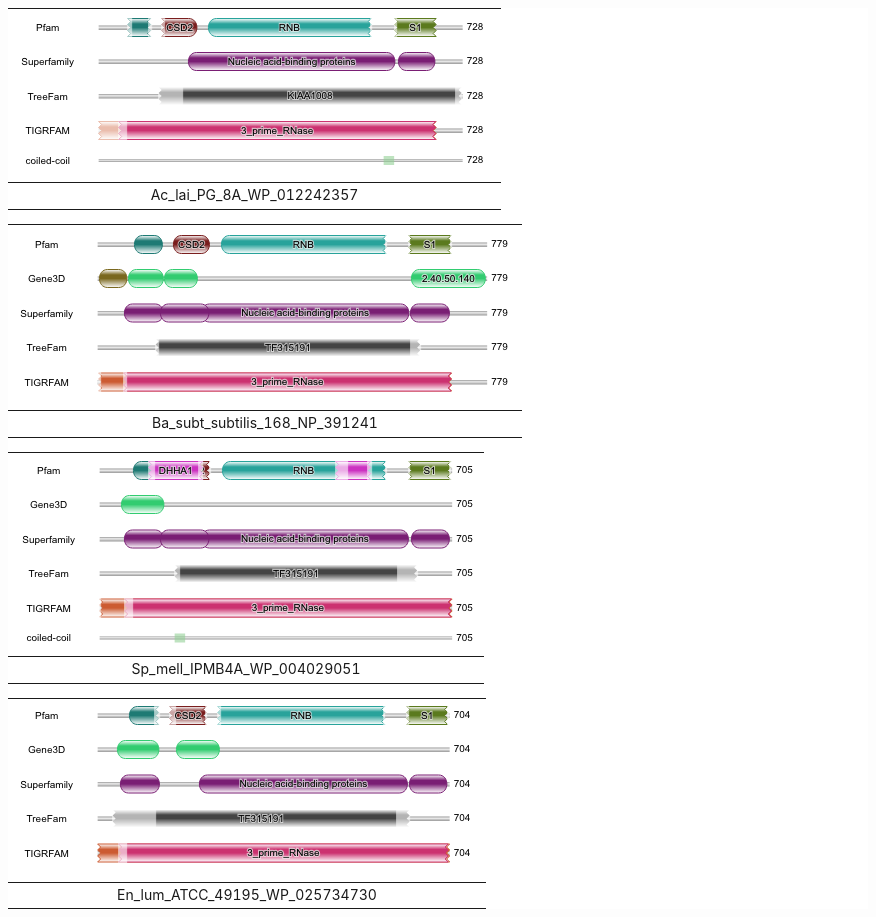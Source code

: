 | ![Ac_lai_PG_8A_WP_012242357.png](../image/Ac_lai_PG_8A_WP_012242357.png) |
|:------------------------------------------------------------------------:|
|                        Ac_lai_PG_8A_WP_012242357                         |

| ![Ba_subt_subtilis_168_NP_391241.png](../image/Ba_subt_subtilis_168_NP_391241.png) |
|:----------------------------------------------------------------------------------:|
|                           Ba_subt_subtilis_168_NP_391241                           |

| ![Sp_mell_IPMB4A_WP_004029051.png](../image/Sp_mell_IPMB4A_WP_004029051.png) |
|:----------------------------------------------------------------------------:|
|                         Sp_mell_IPMB4A_WP_004029051                          |

| ![En_lum_ATCC_49195_WP_025734730.png](../image/En_lum_ATCC_49195_WP_025734730.png) |
|:----------------------------------------------------------------------------------:|
|                           En_lum_ATCC_49195_WP_025734730                           |
